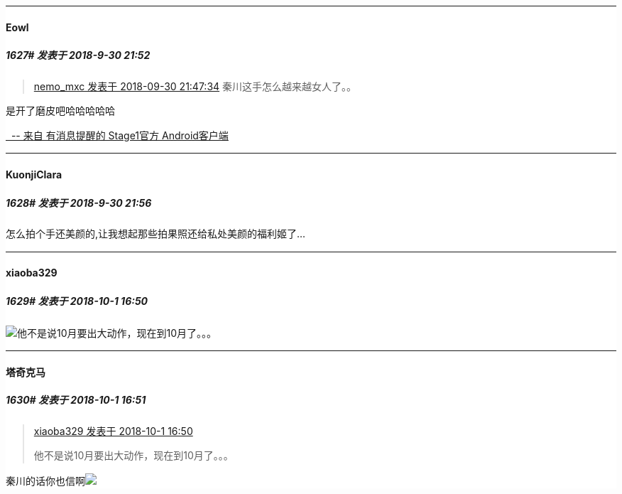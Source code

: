 
-----

####  Eowl  
##### 1627#       发表于 2018-9-30 21:52



<blockquote><a href="httphttps://bbs.saraba1st.com/2b/forum.php?mod=redirect&amp;goto=findpost&amp;pid=41130783&amp;ptid=1712512" target="_blank">nemo_mxc 发表于 2018-09-30 21:47:34</a>
秦川这手怎么越来越女人了。。</blockquote>是开了磨皮吧哈哈哈哈哈

[  -- 来自 有消息提醒的 Stage1官方 Android客户端](https://www.coolapk.com/apk/140634)







-----

####  KuonjiClara  
##### 1628#       发表于 2018-9-30 21:56




怎么拍个手还美颜的,让我想起那些拍果照还给私处美颜的福利姬了...







-----

####  xiaoba329  
##### 1629#       发表于 2018-10-1 16:50



<img src="https://static.saraba1st.com/image/smiley/face2017/001.png" referrerpolicy="no-referrer">他不是说10月要出大动作，现在到10月了。。。







-----

####  塔奇克马  
##### 1630#       发表于 2018-10-1 16:51



<blockquote><a href="httphttps://bbs.saraba1st.com/2b/forum.php?mod=redirect&amp;goto=findpost&amp;pid=41137034&amp;ptid=1712512" target="_blank">xiaoba329 发表于 2018-10-1 16:50</a>

他不是说10月要出大动作，现在到10月了。。。</blockquote>
秦川的话你也信啊<img src="https://static.saraba1st.com/image/smiley/face2017/004.gif" referrerpolicy="no-referrer">


